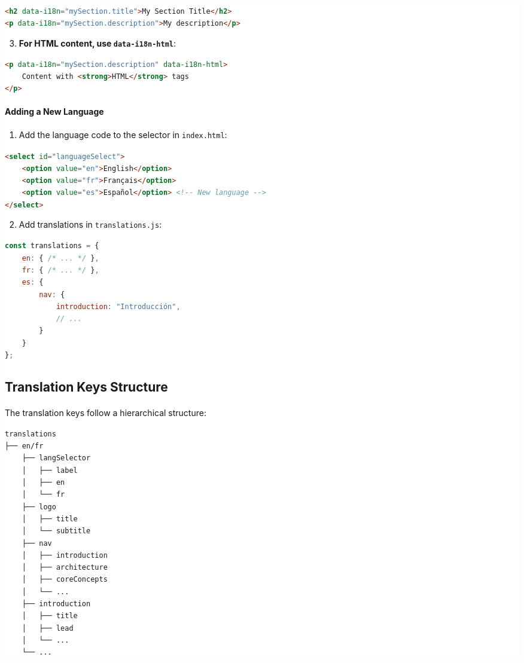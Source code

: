 ```html
<h2 data-i18n="mySection.title">My Section Title</h2>
<p data-i18n="mySection.description">My description</p>
```

3. **For HTML content, use `data-i18n-html`**:

```html
<p data-i18n="mySection.description" data-i18n-html>
    Content with <strong>HTML</strong> tags
</p>
```

#### Adding a New Language

1. Add the language code to the selector in `index.html`:

```html
<select id="languageSelect">
    <option value="en">English</option>
    <option value="fr">Français</option>
    <option value="es">Español</option> <!-- New language -->
</select>
```

2. Add translations in `translations.js`:

```javascript
const translations = {
    en: { /* ... */ },
    fr: { /* ... */ },
    es: {
        nav: {
            introduction: "Introducción",
            // ...
        }
    }
};
```

## Translation Keys Structure

The translation keys follow a hierarchical structure:

```
translations
├── en/fr
    ├── langSelector
    │   ├── label
    │   ├── en
    │   └── fr
    ├── logo
    │   ├── title
    │   └── subtitle
    ├── nav
    │   ├── introduction
    │   ├── architecture
    │   ├── coreConcepts
    │   └── ...
    ├── introduction
    │   ├── title
    │   ├── lead
    │   └── ...
    └── ...
```
